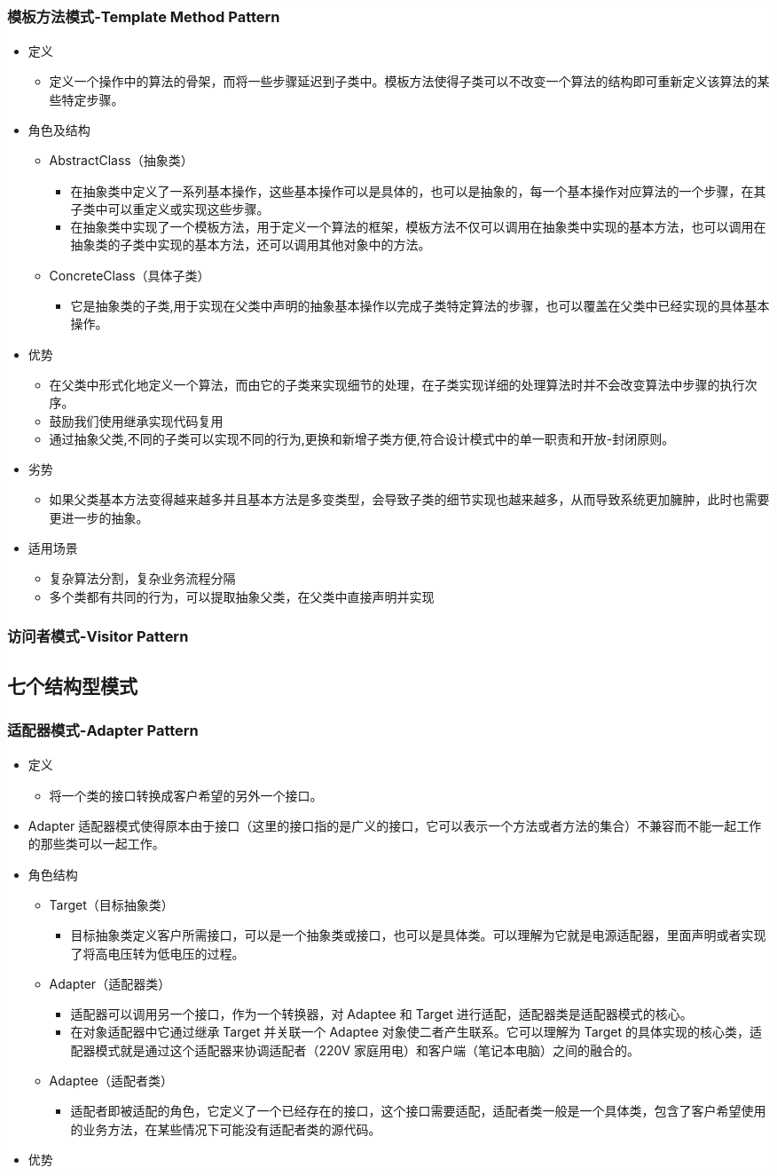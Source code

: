 ### 模板方法模式-Template Method Pattern

- 定义

	- 定义一个操作中的算法的骨架，而将一些步骤延迟到子类中。模板方法使得子类可以不改变一个算法的结构即可重新定义该算法的某些特定步骤。

- 角色及结构

	- AbstractClass（抽象类）

		- 在抽象类中定义了一系列基本操作，这些基本操作可以是具体的，也可以是抽象的，每一个基本操作对应算法的一个步骤，在其子类中可以重定义或实现这些步骤。
		- 在抽象类中实现了一个模板方法，用于定义一个算法的框架，模板方法不仅可以调用在抽象类中实现的基本方法，也可以调用在抽象类的子类中实现的基本方法，还可以调用其他对象中的方法。

	- ConcreteClass（具体子类）

		- 它是抽象类的子类,用于实现在父类中声明的抽象基本操作以完成子类特定算法的步骤，也可以覆盖在父类中已经实现的具体基本操作。

- 优势

	- 在父类中形式化地定义一个算法，而由它的子类来实现细节的处理，在子类实现详细的处理算法时并不会改变算法中步骤的执行次序。
	- 鼓励我们使用继承实现代码复用
	- 通过抽象父类,不同的子类可以实现不同的行为,更换和新增子类方便,符合设计模式中的单一职责和开放-封闭原则。

- 劣势

	- 如果父类基本方法变得越来越多并且基本方法是多变类型，会导致子类的细节实现也越来越多，从而导致系统更加臃肿，此时也需要更进一步的抽象。

- 适用场景

	- 复杂算法分割，复杂业务流程分隔
	- 多个类都有共同的行为，可以提取抽象父类，在父类中直接声明并实现

### 访问者模式-Visitor Pattern

## 七个结构型模式

### 适配器模式-Adapter Pattern

- 定义

	- 将一个类的接口转换成客户希望的另外一个接口。

- Adapter 适配器模式使得原本由于接口（这里的接口指的是广义的接口，它可以表示一个方法或者方法的集合）不兼容而不能一起工作的那些类可以一起工作。
- 角色结构

	- Target（目标抽象类）

		- 目标抽象类定义客户所需接口，可以是一个抽象类或接口，也可以是具体类。可以理解为它就是电源适配器，里面声明或者实现了将高电压转为低电压的过程。

	- Adapter（适配器类）

		- 适配器可以调用另一个接口，作为一个转换器，对 Adaptee 和 Target 进行适配，适配器类是适配器模式的核心。
		- 在对象适配器中它通过继承 Target 并关联一个 Adaptee 对象使二者产生联系。它可以理解为 Target 的具体实现的核心类，适配器模式就是通过这个适配器来协调适配者（220V 家庭用电）和客户端（笔记本电脑）之间的融合的。

	- Adaptee（适配者类）

		- 适配者即被适配的角色，它定义了一个已经存在的接口，这个接口需要适配，适配者类一般是一个具体类，包含了客户希望使用的业务方法，在某些情况下可能没有适配者类的源代码。

- 优势
